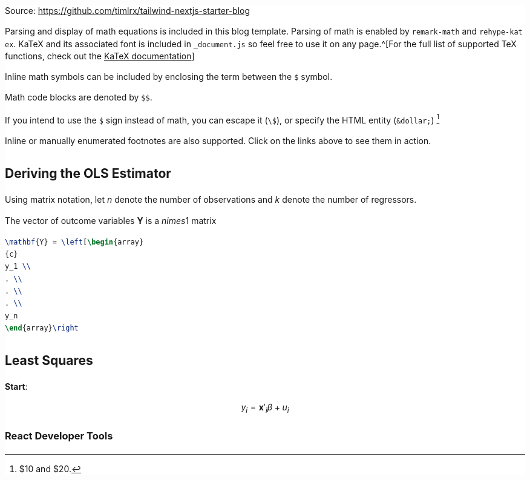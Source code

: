 Source: https://github.com/timlrx/tailwind-nextjs-starter-blog

Parsing and display of math equations is included in this blog template. Parsing of math is enabled by `remark-math` and `rehype-katex`. KaTeX and its associated font is included in `_document.js` so feel free to use it on any page.^[For the full list of supported TeX functions, check out the [KaTeX documentation](https://katex.org/docs/supported.html)]

Inline math symbols can be included by enclosing the term between the `$` symbol.

Math code blocks are denoted by `$$`.

If you intend to use the `$` sign instead of math, you can escape it (`\$`), or specify the HTML entity (`&dollar;`) [^2]

Inline or manually enumerated footnotes are also supported. Click on the links above to see them in action.

[^2]: \$10 and &dollar;20.

</section>


<section>


# Deriving the OLS Estimator

Using matrix notation, let $n$ denote the number of observations and $k$ denote the number of regressors.

The vector of outcome variables $\mathbf{Y}$ is a $n 	imes 1$ matrix

```tex
\mathbf{Y} = \left[\begin{array}
{c}
y_1 \\
. \\
. \\
. \\
y_n
\end{array}\right
```

<section>


## Least Squares

</section>


**Start**:  

$$y_i = \mathbf{x}'_i \beta + u_i$$

</section>



### React Developer Tools
